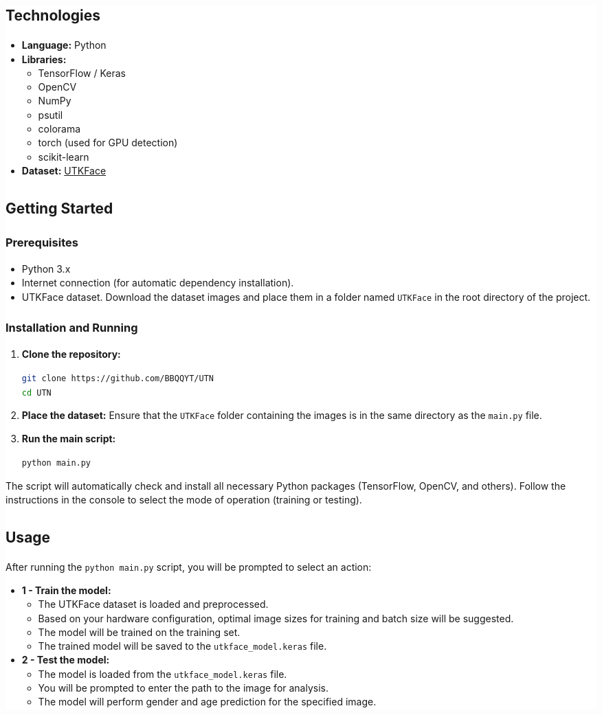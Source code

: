 ## Technologies

*   **Language:** Python
*   **Libraries:**
    *   TensorFlow / Keras
    *   OpenCV
    *   NumPy
    *   psutil
    *   colorama
    *   torch (used for GPU detection)
    *   scikit-learn
*   **Dataset:** [UTKFace](https://susanqq.github.io/UTKFace/)

## Getting Started

### Prerequisites

*   Python 3.x
*   Internet connection (for automatic dependency installation).
*   UTKFace dataset. Download the dataset images and place them in a folder named `UTKFace` in the root directory of the project.

### Installation and Running

1.  **Clone the repository:**
    ```bash
    git clone https://github.com/BBQQYT/UTN
    cd UTN
    ```

2.  **Place the dataset:** Ensure that the `UTKFace` folder containing the images is in the same directory as the `main.py` file.

3.  **Run the main script:**
    ```bash
    python main.py
    ```

The script will automatically check and install all necessary Python packages (TensorFlow, OpenCV, and others). Follow the instructions in the console to select the mode of operation (training or testing).

## Usage

After running the `python main.py` script, you will be prompted to select an action:

*   **1 - Train the model:**
    *   The UTKFace dataset is loaded and preprocessed.
    *   Based on your hardware configuration, optimal image sizes for training and batch size will be suggested.
    *   The model will be trained on the training set.
    *   The trained model will be saved to the `utkface_model.keras` file.
*   **2 - Test the model:**
    *   The model is loaded from the `utkface_model.keras` file.
    *   You will be prompted to enter the path to the image for analysis.
    *   The model will perform gender and age prediction for the specified image.
